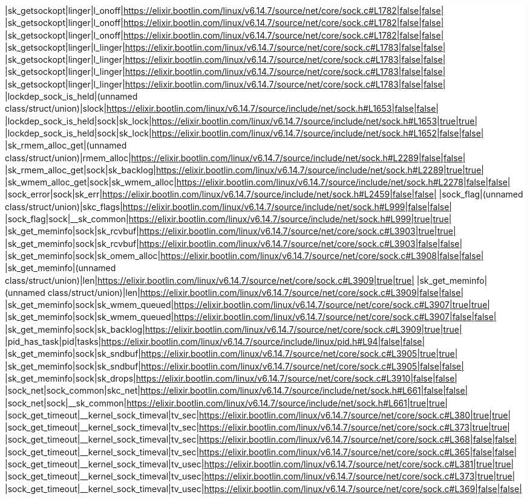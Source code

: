 |sk_getsockopt|linger|l_onoff|https://elixir.bootlin.com/linux/v6.14.7/source/net/core/sock.c#L1782|false|false|
|sk_getsockopt|linger|l_onoff|https://elixir.bootlin.com/linux/v6.14.7/source/net/core/sock.c#L1782|false|false|
|sk_getsockopt|linger|l_onoff|https://elixir.bootlin.com/linux/v6.14.7/source/net/core/sock.c#L1782|false|false|
|sk_getsockopt|linger|l_linger|https://elixir.bootlin.com/linux/v6.14.7/source/net/core/sock.c#L1783|false|false|
|sk_getsockopt|linger|l_linger|https://elixir.bootlin.com/linux/v6.14.7/source/net/core/sock.c#L1783|false|false|
|sk_getsockopt|linger|l_linger|https://elixir.bootlin.com/linux/v6.14.7/source/net/core/sock.c#L1783|false|false|
|sk_getsockopt|linger|l_linger|https://elixir.bootlin.com/linux/v6.14.7/source/net/core/sock.c#L1783|false|false|
|lockdep_sock_is_held|(unnamed class/struct/union)|slock|https://elixir.bootlin.com/linux/v6.14.7/source/include/net/sock.h#L1653|false|false|
|lockdep_sock_is_held|sock|sk_lock|https://elixir.bootlin.com/linux/v6.14.7/source/include/net/sock.h#L1653|true|true|
|lockdep_sock_is_held|sock|sk_lock|https://elixir.bootlin.com/linux/v6.14.7/source/include/net/sock.h#L1652|false|false|
|sk_rmem_alloc_get|(unnamed class/struct/union)|rmem_alloc|https://elixir.bootlin.com/linux/v6.14.7/source/include/net/sock.h#L2289|false|false|
|sk_rmem_alloc_get|sock|sk_backlog|https://elixir.bootlin.com/linux/v6.14.7/source/include/net/sock.h#L2289|true|true|
|sk_wmem_alloc_get|sock|sk_wmem_alloc|https://elixir.bootlin.com/linux/v6.14.7/source/include/net/sock.h#L2278|false|false|
|sock_error|sock|sk_err|https://elixir.bootlin.com/linux/v6.14.7/source/include/net/sock.h#L2459|false|false|
|sock_flag|(unnamed class/struct/union)|skc_flags|https://elixir.bootlin.com/linux/v6.14.7/source/include/net/sock.h#L999|false|false|
|sock_flag|sock|__sk_common|https://elixir.bootlin.com/linux/v6.14.7/source/include/net/sock.h#L999|true|true|
|sk_get_meminfo|sock|sk_rcvbuf|https://elixir.bootlin.com/linux/v6.14.7/source/net/core/sock.c#L3903|true|true|
|sk_get_meminfo|sock|sk_rcvbuf|https://elixir.bootlin.com/linux/v6.14.7/source/net/core/sock.c#L3903|false|false|
|sk_get_meminfo|sock|sk_omem_alloc|https://elixir.bootlin.com/linux/v6.14.7/source/net/core/sock.c#L3908|false|false|
|sk_get_meminfo|(unnamed class/struct/union)|len|https://elixir.bootlin.com/linux/v6.14.7/source/net/core/sock.c#L3909|true|true|
|sk_get_meminfo|(unnamed class/struct/union)|len|https://elixir.bootlin.com/linux/v6.14.7/source/net/core/sock.c#L3909|false|false|
|sk_get_meminfo|sock|sk_wmem_queued|https://elixir.bootlin.com/linux/v6.14.7/source/net/core/sock.c#L3907|true|true|
|sk_get_meminfo|sock|sk_wmem_queued|https://elixir.bootlin.com/linux/v6.14.7/source/net/core/sock.c#L3907|false|false|
|sk_get_meminfo|sock|sk_backlog|https://elixir.bootlin.com/linux/v6.14.7/source/net/core/sock.c#L3909|true|true|
|pid_has_task|pid|tasks|https://elixir.bootlin.com/linux/v6.14.7/source/include/linux/pid.h#L94|false|false|
|sk_get_meminfo|sock|sk_sndbuf|https://elixir.bootlin.com/linux/v6.14.7/source/net/core/sock.c#L3905|true|true|
|sk_get_meminfo|sock|sk_sndbuf|https://elixir.bootlin.com/linux/v6.14.7/source/net/core/sock.c#L3905|false|false|
|sk_get_meminfo|sock|sk_drops|https://elixir.bootlin.com/linux/v6.14.7/source/net/core/sock.c#L3910|false|false|
|sock_net|sock_common|skc_net|https://elixir.bootlin.com/linux/v6.14.7/source/include/net/sock.h#L661|false|false|
|sock_net|sock|__sk_common|https://elixir.bootlin.com/linux/v6.14.7/source/include/net/sock.h#L661|true|true|
|sock_get_timeout|__kernel_sock_timeval|tv_sec|https://elixir.bootlin.com/linux/v6.14.7/source/net/core/sock.c#L380|true|true|
|sock_get_timeout|__kernel_sock_timeval|tv_sec|https://elixir.bootlin.com/linux/v6.14.7/source/net/core/sock.c#L373|true|true|
|sock_get_timeout|__kernel_sock_timeval|tv_sec|https://elixir.bootlin.com/linux/v6.14.7/source/net/core/sock.c#L368|false|false|
|sock_get_timeout|__kernel_sock_timeval|tv_sec|https://elixir.bootlin.com/linux/v6.14.7/source/net/core/sock.c#L365|false|false|
|sock_get_timeout|__kernel_sock_timeval|tv_usec|https://elixir.bootlin.com/linux/v6.14.7/source/net/core/sock.c#L381|true|true|
|sock_get_timeout|__kernel_sock_timeval|tv_usec|https://elixir.bootlin.com/linux/v6.14.7/source/net/core/sock.c#L373|true|true|
|sock_get_timeout|__kernel_sock_timeval|tv_usec|https://elixir.bootlin.com/linux/v6.14.7/source/net/core/sock.c#L369|false|false|